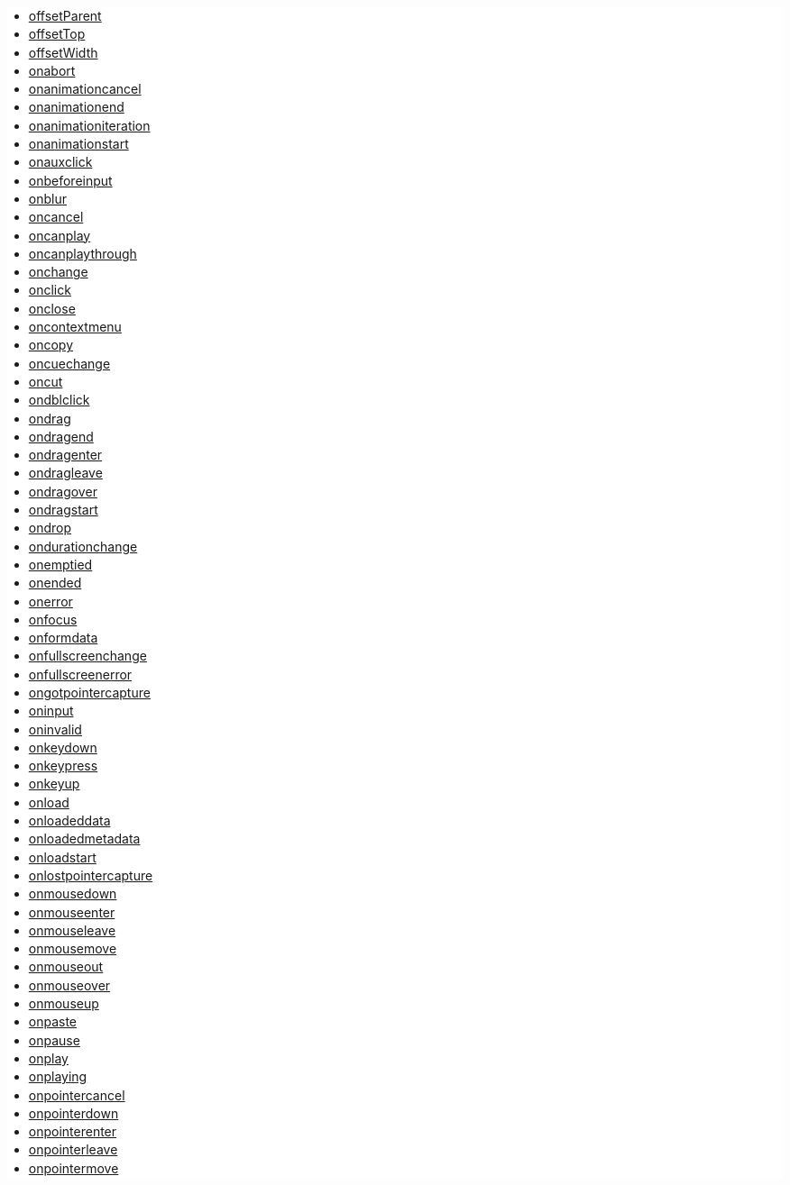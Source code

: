 - [offsetParent](Elements.JSONTree.md#offsetparent)
- [offsetTop](Elements.JSONTree.md#offsettop)
- [offsetWidth](Elements.JSONTree.md#offsetwidth)
- [onabort](Elements.JSONTree.md#onabort)
- [onanimationcancel](Elements.JSONTree.md#onanimationcancel)
- [onanimationend](Elements.JSONTree.md#onanimationend)
- [onanimationiteration](Elements.JSONTree.md#onanimationiteration)
- [onanimationstart](Elements.JSONTree.md#onanimationstart)
- [onauxclick](Elements.JSONTree.md#onauxclick)
- [onbeforeinput](Elements.JSONTree.md#onbeforeinput)
- [onblur](Elements.JSONTree.md#onblur)
- [oncancel](Elements.JSONTree.md#oncancel)
- [oncanplay](Elements.JSONTree.md#oncanplay)
- [oncanplaythrough](Elements.JSONTree.md#oncanplaythrough)
- [onchange](Elements.JSONTree.md#onchange)
- [onclick](Elements.JSONTree.md#onclick)
- [onclose](Elements.JSONTree.md#onclose)
- [oncontextmenu](Elements.JSONTree.md#oncontextmenu)
- [oncopy](Elements.JSONTree.md#oncopy)
- [oncuechange](Elements.JSONTree.md#oncuechange)
- [oncut](Elements.JSONTree.md#oncut)
- [ondblclick](Elements.JSONTree.md#ondblclick)
- [ondrag](Elements.JSONTree.md#ondrag)
- [ondragend](Elements.JSONTree.md#ondragend)
- [ondragenter](Elements.JSONTree.md#ondragenter)
- [ondragleave](Elements.JSONTree.md#ondragleave)
- [ondragover](Elements.JSONTree.md#ondragover)
- [ondragstart](Elements.JSONTree.md#ondragstart)
- [ondrop](Elements.JSONTree.md#ondrop)
- [ondurationchange](Elements.JSONTree.md#ondurationchange)
- [onemptied](Elements.JSONTree.md#onemptied)
- [onended](Elements.JSONTree.md#onended)
- [onerror](Elements.JSONTree.md#onerror)
- [onfocus](Elements.JSONTree.md#onfocus)
- [onformdata](Elements.JSONTree.md#onformdata)
- [onfullscreenchange](Elements.JSONTree.md#onfullscreenchange)
- [onfullscreenerror](Elements.JSONTree.md#onfullscreenerror)
- [ongotpointercapture](Elements.JSONTree.md#ongotpointercapture)
- [oninput](Elements.JSONTree.md#oninput)
- [oninvalid](Elements.JSONTree.md#oninvalid)
- [onkeydown](Elements.JSONTree.md#onkeydown)
- [onkeypress](Elements.JSONTree.md#onkeypress)
- [onkeyup](Elements.JSONTree.md#onkeyup)
- [onload](Elements.JSONTree.md#onload)
- [onloadeddata](Elements.JSONTree.md#onloadeddata)
- [onloadedmetadata](Elements.JSONTree.md#onloadedmetadata)
- [onloadstart](Elements.JSONTree.md#onloadstart)
- [onlostpointercapture](Elements.JSONTree.md#onlostpointercapture)
- [onmousedown](Elements.JSONTree.md#onmousedown)
- [onmouseenter](Elements.JSONTree.md#onmouseenter)
- [onmouseleave](Elements.JSONTree.md#onmouseleave)
- [onmousemove](Elements.JSONTree.md#onmousemove)
- [onmouseout](Elements.JSONTree.md#onmouseout)
- [onmouseover](Elements.JSONTree.md#onmouseover)
- [onmouseup](Elements.JSONTree.md#onmouseup)
- [onpaste](Elements.JSONTree.md#onpaste)
- [onpause](Elements.JSONTree.md#onpause)
- [onplay](Elements.JSONTree.md#onplay)
- [onplaying](Elements.JSONTree.md#onplaying)
- [onpointercancel](Elements.JSONTree.md#onpointercancel)
- [onpointerdown](Elements.JSONTree.md#onpointerdown)
- [onpointerenter](Elements.JSONTree.md#onpointerenter)
- [onpointerleave](Elements.JSONTree.md#onpointerleave)
- [onpointermove](Elements.JSONTree.md#onpointermove)